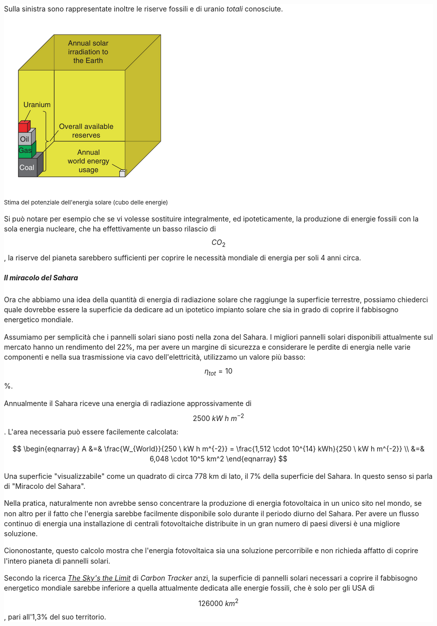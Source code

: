 Sulla sinistra sono rappresentate inoltre le riserve fossili e di uranio *totali* conosciute.

<picture>
   <img alt="Cubo delle energie"
    src="/assets/images/blog-climate-changes-energy-cube.png"
    class="mx-auto d-block img-fluid">
</picture>
<p class="text-center pt-2 pb-3">
    <small>
       Stima del potenziale dell'energia solare (cubo delle energie)
    </small>
</p>

Si può notare per esempio che se vi volesse sostituire integralmente, ed ipoteticamente, la
produzione di energie fossili con la sola energia nucleare, che ha effettivamente un basso rilascio
di $$CO_2$$, la riserve del pianeta sarebbero sufficienti per coprire le necessità mondiale di
energia per soli 4 anni circa.

##### Il miracolo del Sahara

Ora che abbiamo una idea della quantità di energia di radiazione solare che raggiunge la
superficie terrestre, possiamo chiederci quale dovrebbe essere la superficie da dedicare ad un
ipotetico impianto solare che sia in grado di coprire il fabbisogno energetico mondiale.

Assumiamo per semplicità che i pannelli solari siano posti nella zona del Sahara.
I migliori pannelli solari disponibili attualmente sul mercato hanno un rendimento del 22%,
ma per avere un margine di sicurezza e considerare le perdite di energia nelle varie componenti
e nella sua trasmissione via cavo dell'elettricità, utilizzamo un valore più basso:
$$\eta_{tot} = 10$$%.

Annualmente il Sahara riceve una energia di radiazione approssivamente di
$$2500 \ kW\ h\ m^{-2}$$. L'area necessaria può essere facilemente calcolata:

$$
\begin{eqnarray}
A &=& \frac{W_{World}}{250 \ kW h m^{-2}} = \frac{1,512 \cdot 10^{14} kWh}{250 \ kW h m^{-2}} \\
  &=& 6,048 \cdot 10^5 km^2
\end{eqnarray}
$$

Una superficie "visualizzabile" come un quadrato di circa 778 km di lato, il 7% della superficie
del Sahara. In questo senso si parla di "Miracolo del Sahara".

Nella pratica, naturalmente non avrebbe senso concentrare la produzione di energia fotovoltaica
in un unico sito nel mondo, se non altro per il fatto che l'energia sarebbe facilmente disponibile
solo durante il periodo diurno del Sahara.
Per avere un flusso continuo di energia una installazione di centrali fotovoltaiche distribuite
in un gran numero di paesi diversi è una migliore soluzione.

Ciononostante, questo calcolo mostra che l'energia fotovoltaica sia una soluzione percorribile
e non richieda affatto di coprire l'intero pianeta di pannelli solari.

Secondo la ricerca
[*The Sky's the Limit*](ihttps://carbontracker.org/reports/the-skys-the-limit-solar-wind/)
di *Carbon Tracker* anzi, la superficie di pannelli
solari necessari a coprire il fabbisogno energetico mondiale sarebbe inferiore a quella
attualmente dedicata alle energie fossili, che è solo per gli USA di $$126000\ km^2$$,
pari all'1,3% del suo territorio.
